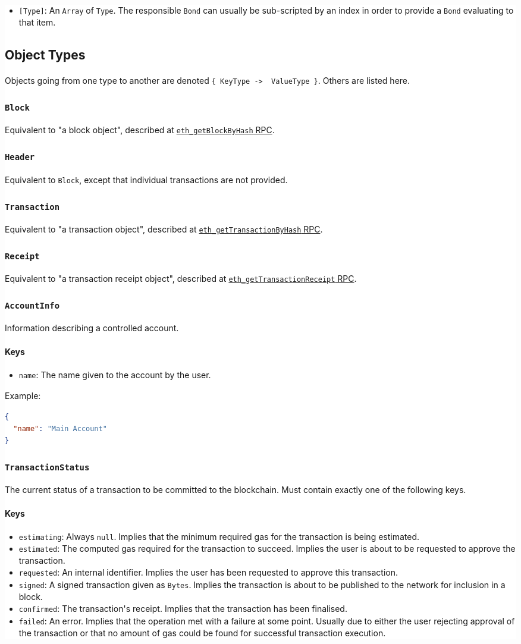 - `[Type]`: An `Array` of `Type`. The responsible `Bond` can usually be sub-scripted by an index in order to provide a `Bond` evaluating to that item.

## Object Types

Objects going from one type to another are denoted `{ KeyType ->  ValueType }`. Others are listed here.

### `Block`

Equivalent to "a block object", described at [`eth_getBlockByHash` RPC](JSONRPC-eth-module.md#eth_getblockbyhash).

### `Header`

Equivalent to `Block`, except that individual transactions are not provided.

### `Transaction`

Equivalent to "a transaction object", described at [`eth_getTransactionByHash` RPC](JSONRPC-eth-module.md#eth_gettransactionbyhash).

### `Receipt`

Equivalent to "a transaction receipt object", described at [`eth_getTransactionReceipt` RPC](JSONRPC-eth-module.md#eth_gettransactionreceipt).

### `AccountInfo`

Information describing a controlled account.

#### Keys

- `name`: The name given to the account by the user.

Example:

```json
{
  "name": "Main Account"
}
```

### `TransactionStatus`

The current status of a transaction to be committed to the blockchain. Must contain exactly one of the following keys.

#### Keys

- `estimating`: Always `null`. Implies that the minimum required gas for the transaction is being estimated.
- `estimated`: The computed gas required for the transaction to succeed. Implies the user is about to be requested to approve the transaction.
- `requested`: An internal identifier. Implies the user has been requested to approve this transaction.
- `signed`: A signed transaction given as `Bytes`. Implies the transaction is about to be published to the network for inclusion in a block.
- `confirmed`: The transaction's receipt. Implies that the transaction has been finalised.
- `failed`: An error. Implies that the operation met with a failure at some point. Usually due to either the user rejecting approval of the transaction or that no amount of gas could be found for successful transaction execution.
